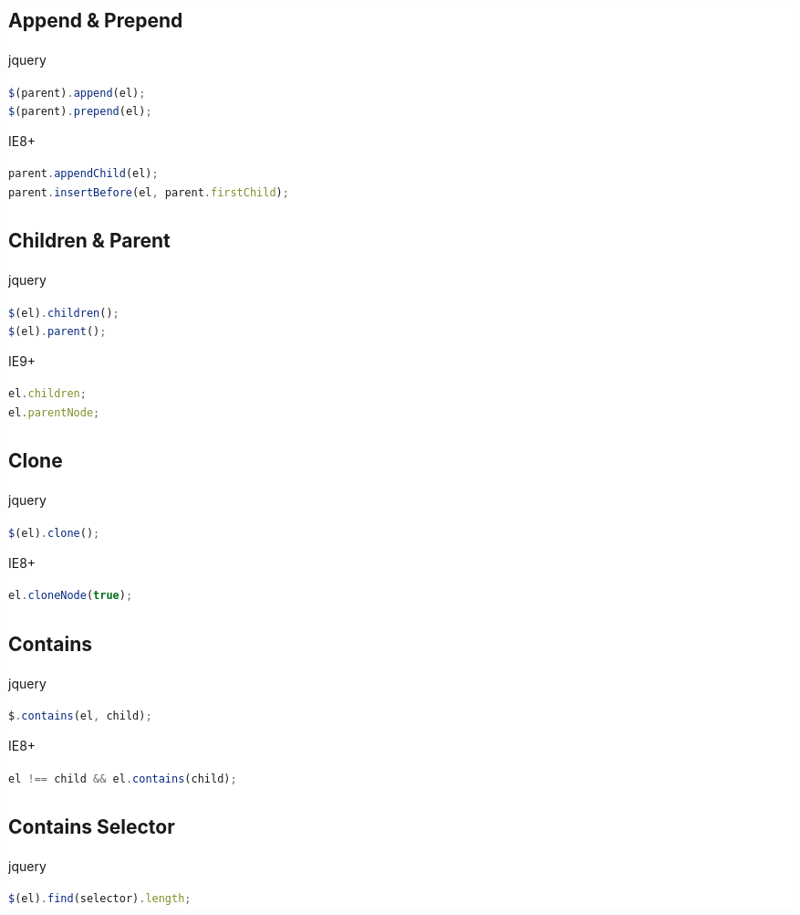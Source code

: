 ## Append & Prepend
jquery  
```js
$(parent).append(el);
$(parent).prepend(el);
```

IE8+  
```js
parent.appendChild(el);
parent.insertBefore(el, parent.firstChild);
```

## Children & Parent
jquery  
```js
$(el).children();
$(el).parent();
```

IE9+  
```js
el.children;
el.parentNode;
```

## Clone
jquery  
```js
$(el).clone();
```

IE8+  
```js
el.cloneNode(true);
```

## Contains
jquery  
```js
$.contains(el, child);
```

IE8+  
```js
el !== child && el.contains(child);
```

## Contains Selector
jquery  
```js
$(el).find(selector).length;
```
